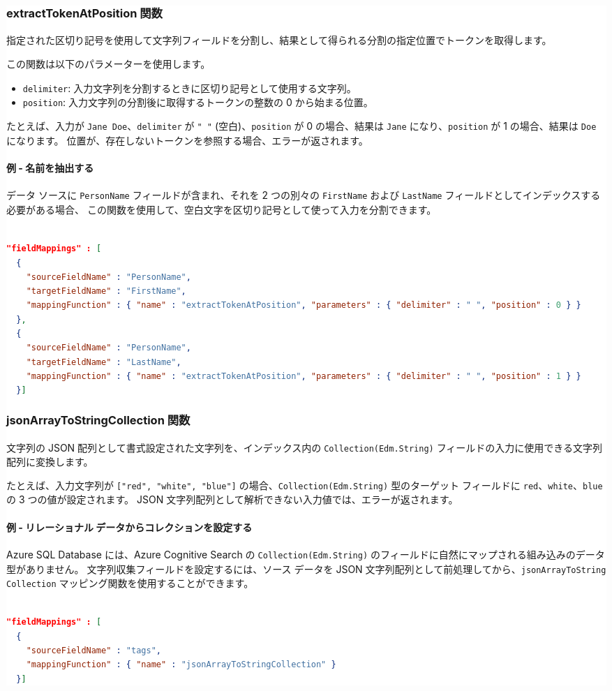 <a name="extractTokenAtPositionFunction"></a>

### <a name="extracttokenatposition-function"></a>extractTokenAtPosition 関数

指定された区切り記号を使用して文字列フィールドを分割し、結果として得られる分割の指定位置でトークンを取得します。

この関数は以下のパラメーターを使用します。

* `delimiter`: 入力文字列を分割するときに区切り記号として使用する文字列。
* `position`: 入力文字列の分割後に取得するトークンの整数の 0 から始まる位置。

たとえば、入力が `Jane Doe`、`delimiter` が `" "` (空白)、`position` が 0 の場合、結果は `Jane` になり、`position` が 1 の場合、結果は `Doe` になります。 位置が、存在しないトークンを参照する場合、エラーが返されます。

#### <a name="example---extract-a-name"></a>例 - 名前を抽出する

データ ソースに `PersonName` フィールドが含まれ、それを 2 つの別々の `FirstName` および `LastName` フィールドとしてインデックスする必要がある場合、 この関数を使用して、空白文字を区切り記号として使って入力を分割できます。

```JSON

"fieldMappings" : [
  {
    "sourceFieldName" : "PersonName",
    "targetFieldName" : "FirstName",
    "mappingFunction" : { "name" : "extractTokenAtPosition", "parameters" : { "delimiter" : " ", "position" : 0 } }
  },
  {
    "sourceFieldName" : "PersonName",
    "targetFieldName" : "LastName",
    "mappingFunction" : { "name" : "extractTokenAtPosition", "parameters" : { "delimiter" : " ", "position" : 1 } }
  }]
```

<a name="jsonArrayToStringCollectionFunction"></a>

### <a name="jsonarraytostringcollection-function"></a>jsonArrayToStringCollection 関数

文字列の JSON 配列として書式設定された文字列を、インデックス内の `Collection(Edm.String)` フィールドの入力に使用できる文字列配列に変換します。

たとえば、入力文字列が `["red", "white", "blue"]` の場合、`Collection(Edm.String)` 型のターゲット フィールドに `red`、`white`、`blue` の 3 つの値が設定されます。 JSON 文字列配列として解析できない入力値では、エラーが返されます。

#### <a name="example---populate-collection-from-relational-data"></a>例 - リレーショナル データからコレクションを設定する

Azure SQL Database には、Azure Cognitive Search の `Collection(Edm.String)` のフィールドに自然にマップされる組み込みのデータ型がありません。 文字列収集フィールドを設定するには、ソース データを JSON 文字列配列として前処理してから、`jsonArrayToStringCollection` マッピング関数を使用することができます。

```JSON

"fieldMappings" : [
  {
    "sourceFieldName" : "tags", 
    "mappingFunction" : { "name" : "jsonArrayToStringCollection" }
  }]
```
